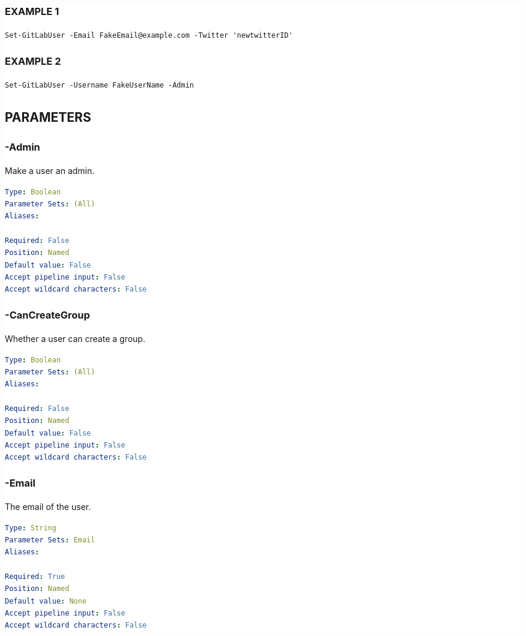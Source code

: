 ### EXAMPLE 1
```
Set-GitLabUser -Email FakeEmail@example.com -Twitter 'newtwitterID'
```

### EXAMPLE 2
```
Set-GitLabUser -Username FakeUserName -Admin
```

## PARAMETERS

### -Admin
Make a user an admin.

```yaml
Type: Boolean
Parameter Sets: (All)
Aliases:

Required: False
Position: Named
Default value: False
Accept pipeline input: False
Accept wildcard characters: False
```

### -CanCreateGroup
Whether a user can create a group.

```yaml
Type: Boolean
Parameter Sets: (All)
Aliases:

Required: False
Position: Named
Default value: False
Accept pipeline input: False
Accept wildcard characters: False
```

### -Email
The email of the user.

```yaml
Type: String
Parameter Sets: Email
Aliases:

Required: True
Position: Named
Default value: None
Accept pipeline input: False
Accept wildcard characters: False
```
